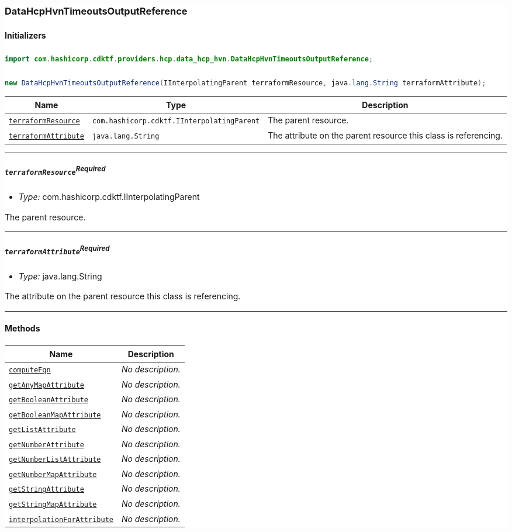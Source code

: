 ### DataHcpHvnTimeoutsOutputReference <a name="DataHcpHvnTimeoutsOutputReference" id="@cdktf/provider-hcp.dataHcpHvn.DataHcpHvnTimeoutsOutputReference"></a>

#### Initializers <a name="Initializers" id="@cdktf/provider-hcp.dataHcpHvn.DataHcpHvnTimeoutsOutputReference.Initializer"></a>

```java
import com.hashicorp.cdktf.providers.hcp.data_hcp_hvn.DataHcpHvnTimeoutsOutputReference;

new DataHcpHvnTimeoutsOutputReference(IInterpolatingParent terraformResource, java.lang.String terraformAttribute);
```

| **Name** | **Type** | **Description** |
| --- | --- | --- |
| <code><a href="#@cdktf/provider-hcp.dataHcpHvn.DataHcpHvnTimeoutsOutputReference.Initializer.parameter.terraformResource">terraformResource</a></code> | <code>com.hashicorp.cdktf.IInterpolatingParent</code> | The parent resource. |
| <code><a href="#@cdktf/provider-hcp.dataHcpHvn.DataHcpHvnTimeoutsOutputReference.Initializer.parameter.terraformAttribute">terraformAttribute</a></code> | <code>java.lang.String</code> | The attribute on the parent resource this class is referencing. |

---

##### `terraformResource`<sup>Required</sup> <a name="terraformResource" id="@cdktf/provider-hcp.dataHcpHvn.DataHcpHvnTimeoutsOutputReference.Initializer.parameter.terraformResource"></a>

- *Type:* com.hashicorp.cdktf.IInterpolatingParent

The parent resource.

---

##### `terraformAttribute`<sup>Required</sup> <a name="terraformAttribute" id="@cdktf/provider-hcp.dataHcpHvn.DataHcpHvnTimeoutsOutputReference.Initializer.parameter.terraformAttribute"></a>

- *Type:* java.lang.String

The attribute on the parent resource this class is referencing.

---

#### Methods <a name="Methods" id="Methods"></a>

| **Name** | **Description** |
| --- | --- |
| <code><a href="#@cdktf/provider-hcp.dataHcpHvn.DataHcpHvnTimeoutsOutputReference.computeFqn">computeFqn</a></code> | *No description.* |
| <code><a href="#@cdktf/provider-hcp.dataHcpHvn.DataHcpHvnTimeoutsOutputReference.getAnyMapAttribute">getAnyMapAttribute</a></code> | *No description.* |
| <code><a href="#@cdktf/provider-hcp.dataHcpHvn.DataHcpHvnTimeoutsOutputReference.getBooleanAttribute">getBooleanAttribute</a></code> | *No description.* |
| <code><a href="#@cdktf/provider-hcp.dataHcpHvn.DataHcpHvnTimeoutsOutputReference.getBooleanMapAttribute">getBooleanMapAttribute</a></code> | *No description.* |
| <code><a href="#@cdktf/provider-hcp.dataHcpHvn.DataHcpHvnTimeoutsOutputReference.getListAttribute">getListAttribute</a></code> | *No description.* |
| <code><a href="#@cdktf/provider-hcp.dataHcpHvn.DataHcpHvnTimeoutsOutputReference.getNumberAttribute">getNumberAttribute</a></code> | *No description.* |
| <code><a href="#@cdktf/provider-hcp.dataHcpHvn.DataHcpHvnTimeoutsOutputReference.getNumberListAttribute">getNumberListAttribute</a></code> | *No description.* |
| <code><a href="#@cdktf/provider-hcp.dataHcpHvn.DataHcpHvnTimeoutsOutputReference.getNumberMapAttribute">getNumberMapAttribute</a></code> | *No description.* |
| <code><a href="#@cdktf/provider-hcp.dataHcpHvn.DataHcpHvnTimeoutsOutputReference.getStringAttribute">getStringAttribute</a></code> | *No description.* |
| <code><a href="#@cdktf/provider-hcp.dataHcpHvn.DataHcpHvnTimeoutsOutputReference.getStringMapAttribute">getStringMapAttribute</a></code> | *No description.* |
| <code><a href="#@cdktf/provider-hcp.dataHcpHvn.DataHcpHvnTimeoutsOutputReference.interpolationForAttribute">interpolationForAttribute</a></code> | *No description.* |